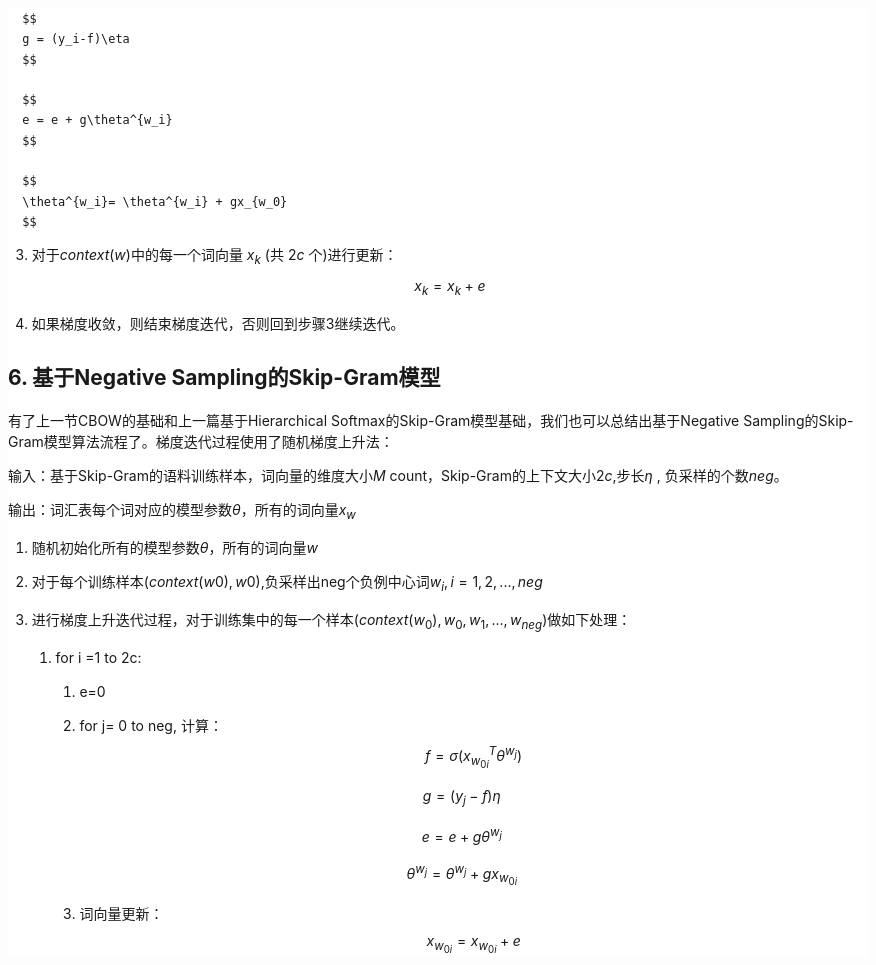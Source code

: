       $$
      g = (y_i-f)\eta
      $$

      $$
      e = e + g\theta^{w_i}
      $$

      $$
      \theta^{w_i}= \theta^{w_i} + gx_{w_0}
      $$

   3. 对于$context(w)$中的每一个词向量 $x_k$ (共 $2c$ 个)进行更新：
      $$
      x_k = x_k + e
      $$

   4. 如果梯度收敛，则结束梯度迭代，否则回到步骤3继续迭代。

## 6. 基于Negative Sampling的Skip-Gram模型

有了上一节CBOW的基础和上一篇基于Hierarchical Softmax的Skip-Gram模型基础，我们也可以总结出基于Negative Sampling的Skip-Gram模型算法流程了。梯度迭代过程使用了随机梯度上升法：

输入：基于Skip-Gram的语料训练样本，词向量的维度大小$M$ count，Skip-Gram的上下文大小$2c$,步长$\eta$ , 负采样的个数$neg$。

输出：词汇表每个词对应的模型参数$θ$，所有的词向量$x_w$

1. 随机初始化所有的模型参数$θ$，所有的词向量$w$
2. 对于每个训练样本$(context(w0),w0)$,负采样出neg个负例中心词$w_i,i=1,2,...,neg$

3. 进行梯度上升迭代过程，对于训练集中的每一个样本$(context(w_0),w_0,w_1,...,w_{neg})$做如下处理：

   1. for i =1 to 2c:

      1.  e=0

      2.  for j= 0 to neg, 计算：
         $$
         f = \sigma(x_{w_{0i}}^T\theta^{w_j})
         $$

         $$
         g = (y_j-f)\eta
         $$

         $$
         e = e + g\theta^{w_j}
         $$

         $$
         \theta^{w_j}= \theta^{w_j} + gx_{w_{0i}}
         $$

         

      3. 词向量更新：
         $$
         x_{w_{0i}} = x_{w_{0i}} + e
         $$
